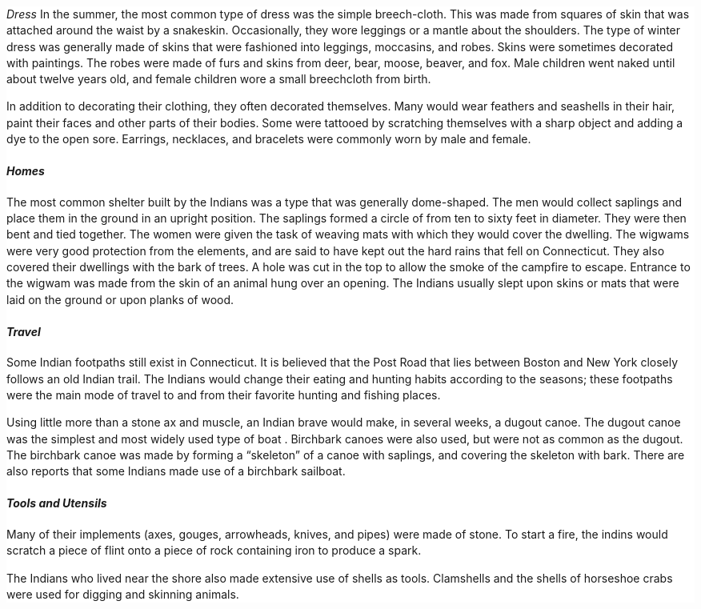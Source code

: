   <i>
   Dress
  </i>
 </h4>
 In the summer, the most common type of dress was the simple breech-cloth. This was made from squares of skin that was attached around the waist by a snakeskin. Occasionally, they wore leggings or a mantle about the shoulders. The type of winter dress was generally made of skins that were fashioned into leggings, moccasins, and robes. Skins were sometimes decorated with paintings. The robes were made of furs and skins from deer, bear, moose, beaver, and fox. Male children went naked until about twelve years old, and female children wore a small breechcloth from birth.
 <p>
  In addition to decorating their clothing, they often decorated themselves. Many would wear feathers and seashells in their hair, paint their faces and other parts of their bodies. Some were tattooed by scratching themselves with a sharp object and adding a dye to the open sore. Earrings, necklaces, and bracelets were commonly worn by male and female.
 </p>
 <p>
 </p>
 <h4>
  <i>
   Homes
  </i>
 </h4>
 The most common shelter built by the Indians was a type that was generally dome-shaped. The men would collect saplings and place them in the ground in an upright position. The saplings formed a circle of from ten to sixty feet in diameter. They were then bent and tied together. The women were given the task of weaving mats with which they would cover the dwelling. The wigwams were very good protection from the elements, and are said to have kept out the hard rains that fell on Connecticut. They also covered their dwellings with the bark of trees. A hole was cut in the top to allow the smoke of the campfire to escape. Entrance to the wigwam was made from the skin of an animal hung over an opening. The Indians usually slept upon skins or mats that were laid on the ground or upon planks of wood.
 <p>
 </p>
 <h4>
  <i>
   Travel
  </i>
 </h4>
 Some Indian footpaths still exist in Connecticut. It is believed that the Post Road that lies between Boston and New York closely follows an old Indian trail. The Indians would change their eating and hunting habits according to the seasons; these footpaths were the main mode of travel to and from their favorite hunting and fishing places.
 <p>
  Using little more than a stone ax and muscle, an Indian brave would make, in several weeks, a dugout canoe. The dugout canoe was the simplest and most widely used type of boat . Birchbark canoes were also used, but were not as common as the dugout. The birchbark canoe was made by forming a “skeleton” of a canoe with saplings, and covering the skeleton with bark. There are also reports that some Indians made use of a birchbark sailboat.
 </p>
 <p>
 </p>
 <h4>
  <i>
   Tools and Utensils
  </i>
 </h4>
 Many of their implements (axes, gouges, arrowheads, knives, and pipes) were made of stone. To start a fire, the indins would scratch a piece of flint onto a piece of rock containing iron to produce a spark.
 <p>
  The Indians who lived near the shore also made extensive use of shells as tools. Clamshells and the shells of horseshoe crabs were used for digging and skinning animals.
 </p>